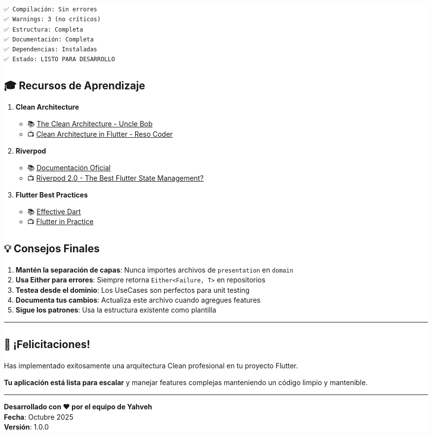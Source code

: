 ```
✅ Compilación: Sin errores
✅ Warnings: 3 (no críticos)
✅ Estructura: Completa
✅ Documentación: Completa
✅ Dependencias: Instaladas
✅ Estado: LISTO PARA DESARROLLO
```

## 🎓 Recursos de Aprendizaje

1. **Clean Architecture**
   - 📚 [The Clean Architecture - Uncle Bob](https://blog.cleancoder.com/uncle-bob/2012/08/13/the-clean-architecture.html)
   - 📺 [Clean Architecture in Flutter - Reso Coder](https://resocoder.com/flutter-clean-architecture-tdd/)

2. **Riverpod**
   - 📚 [Documentación Oficial](https://riverpod.dev/)
   - 📺 [Riverpod 2.0 - The Best Flutter State Management?](https://www.youtube.com/watch?v=s_vbQ5Tf_3I)

3. **Flutter Best Practices**
   - 📚 [Effective Dart](https://dart.dev/guides/language/effective-dart)
   - 📺 [Flutter in Practice](https://www.youtube.com/playlist?list=PLjxrf2q8roU23XGwz3Km7sQZFTdB996iG)

## 💡 Consejos Finales

1. **Mantén la separación de capas**: Nunca importes archivos de `presentation` en `domain`
2. **Usa Either para errores**: Siempre retorna `Either<Failure, T>` en repositorios
3. **Testea desde el dominio**: Los UseCases son perfectos para unit testing
4. **Documenta tus cambios**: Actualiza este archivo cuando agregues features
5. **Sigue los patrones**: Usa la estructura existente como plantilla

---

## 🎉 ¡Felicitaciones!

Has implementado exitosamente una arquitectura Clean profesional en tu proyecto Flutter. 

**Tu aplicación está lista para escalar** y manejar features complejas manteniendo un código limpio y mantenible.

---

**Desarrollado con ❤️ por el equipo de Yahveh**  
**Fecha**: Octubre 2025  
**Versión**: 1.0.0
